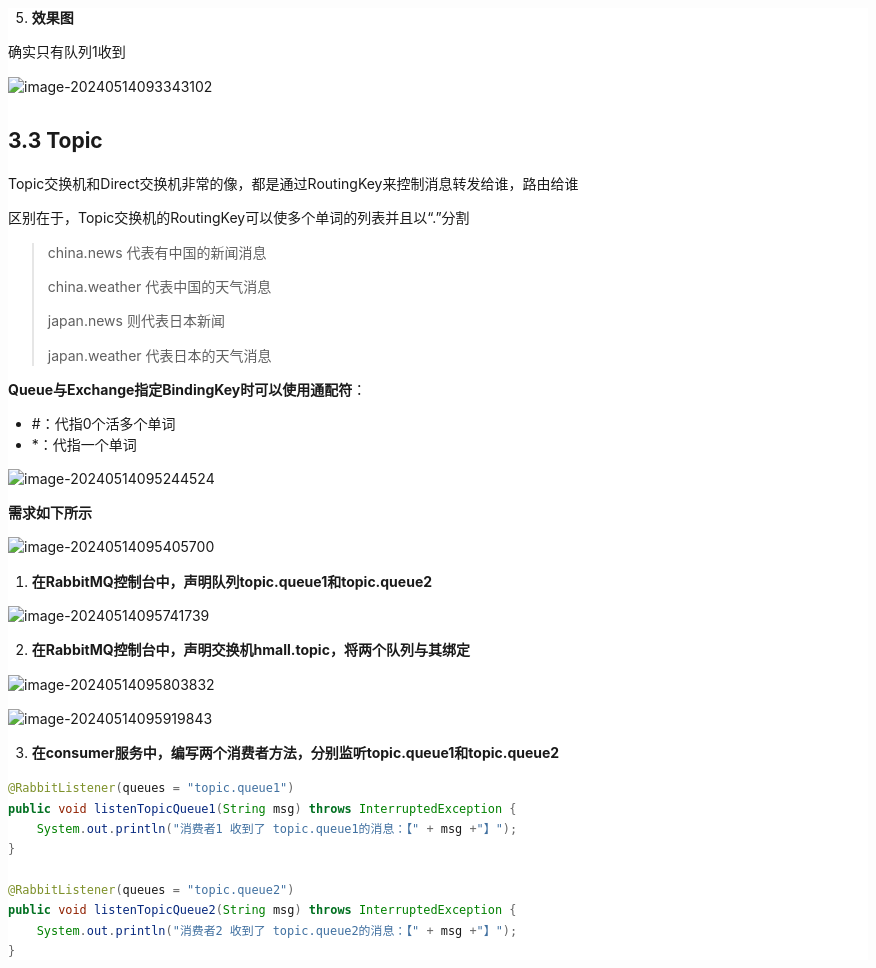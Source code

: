 5. **效果图**

确实只有队列1收到

![image-20240514093343102](https://picture-typora-zhangjingqi.oss-cn-beijing.aliyuncs.com/image-20240514093343102.png)





## 3.3 Topic

Topic交换机和Direct交换机非常的像，都是通过RoutingKey来控制消息转发给谁，路由给谁

区别在于，Topic交换机的RoutingKey可以使多个单词的列表并且以“.”分割

> china.news 代表有中国的新闻消息
>
> china.weather 代表中国的天气消息
>
> japan.news 则代表日本新闻
>
> japan.weather 代表日本的天气消息

**Queue与Exchange指定BindingKey时可以使用通配符**：

* #：代指0个活多个单词
* *：代指一个单词

![image-20240514095244524](https://picture-typora-zhangjingqi.oss-cn-beijing.aliyuncs.com/image-20240514095244524.png)



**需求如下所示**

![image-20240514095405700](https://picture-typora-zhangjingqi.oss-cn-beijing.aliyuncs.com/image-20240514095405700.png)

1. **在RabbitMQ控制台中，声明队列topic.queue1和topic.queue2**

![image-20240514095741739](https://picture-typora-zhangjingqi.oss-cn-beijing.aliyuncs.com/image-20240514095741739.png)

2. **在RabbitMQ控制台中，声明交换机hmall.topic，将两个队列与其绑定**

![image-20240514095803832](https://picture-typora-zhangjingqi.oss-cn-beijing.aliyuncs.com/image-20240514095803832.png)

![image-20240514095919843](https://picture-typora-zhangjingqi.oss-cn-beijing.aliyuncs.com/image-20240514095919843.png)

3. **在consumer服务中，编写两个消费者方法，分别监听topic.queue1和topic.queue2**

```java
@RabbitListener(queues = "topic.queue1")
public void listenTopicQueue1(String msg) throws InterruptedException {
    System.out.println("消费者1 收到了 topic.queue1的消息：【" + msg +"】");
}

@RabbitListener(queues = "topic.queue2")
public void listenTopicQueue2(String msg) throws InterruptedException {
    System.out.println("消费者2 收到了 topic.queue2的消息：【" + msg +"】");
}
```
